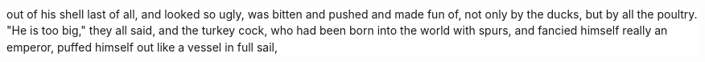 out
of
his
shell
last
of
all,
and
looked
so
ugly,
was
bitten
and
pushed
and
made
fun
of,
not
only
by
the
ducks,
but
by
all
the
poultry.
"He
is
too
big,"
they
all
said,
and
the
turkey
cock,
who
had
been
born
into
the
world
with
spurs,
and
fancied
himself
really
an
emperor,
puffed
himself
out
like
a
vessel
in
full
sail,